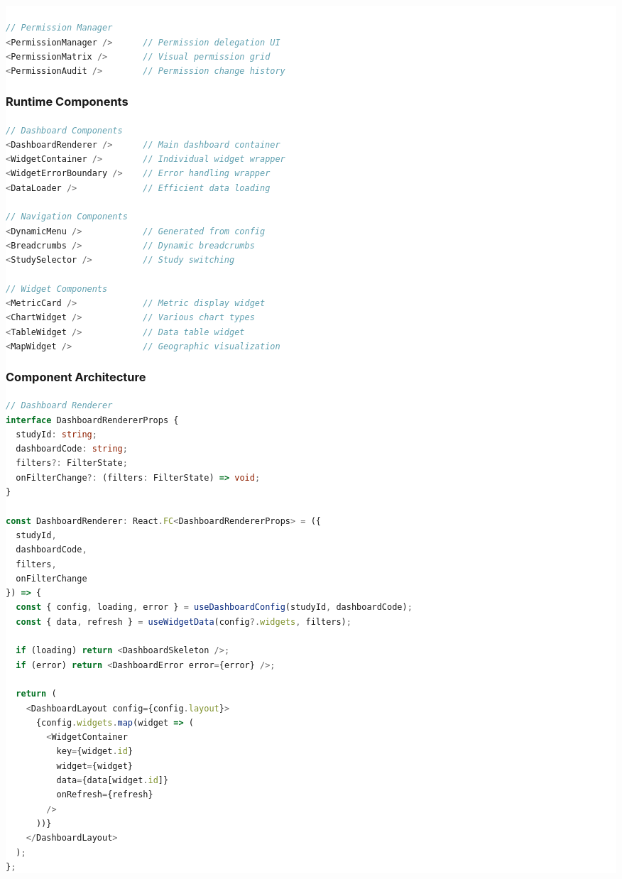 ```typescript

// Permission Manager
<PermissionManager />      // Permission delegation UI
<PermissionMatrix />       // Visual permission grid
<PermissionAudit />        // Permission change history
```

### Runtime Components

```typescript
// Dashboard Components
<DashboardRenderer />      // Main dashboard container
<WidgetContainer />        // Individual widget wrapper
<WidgetErrorBoundary />    // Error handling wrapper
<DataLoader />             // Efficient data loading

// Navigation Components
<DynamicMenu />            // Generated from config
<Breadcrumbs />            // Dynamic breadcrumbs
<StudySelector />          // Study switching

// Widget Components
<MetricCard />             // Metric display widget
<ChartWidget />            // Various chart types
<TableWidget />            // Data table widget
<MapWidget />              // Geographic visualization
```

### Component Architecture

```typescript
// Dashboard Renderer
interface DashboardRendererProps {
  studyId: string;
  dashboardCode: string;
  filters?: FilterState;
  onFilterChange?: (filters: FilterState) => void;
}

const DashboardRenderer: React.FC<DashboardRendererProps> = ({
  studyId,
  dashboardCode,
  filters,
  onFilterChange
}) => {
  const { config, loading, error } = useDashboardConfig(studyId, dashboardCode);
  const { data, refresh } = useWidgetData(config?.widgets, filters);
  
  if (loading) return <DashboardSkeleton />;
  if (error) return <DashboardError error={error} />;
  
  return (
    <DashboardLayout config={config.layout}>
      {config.widgets.map(widget => (
        <WidgetContainer
          key={widget.id}
          widget={widget}
          data={data[widget.id]}
          onRefresh={refresh}
        />
      ))}
    </DashboardLayout>
  );
};
```
